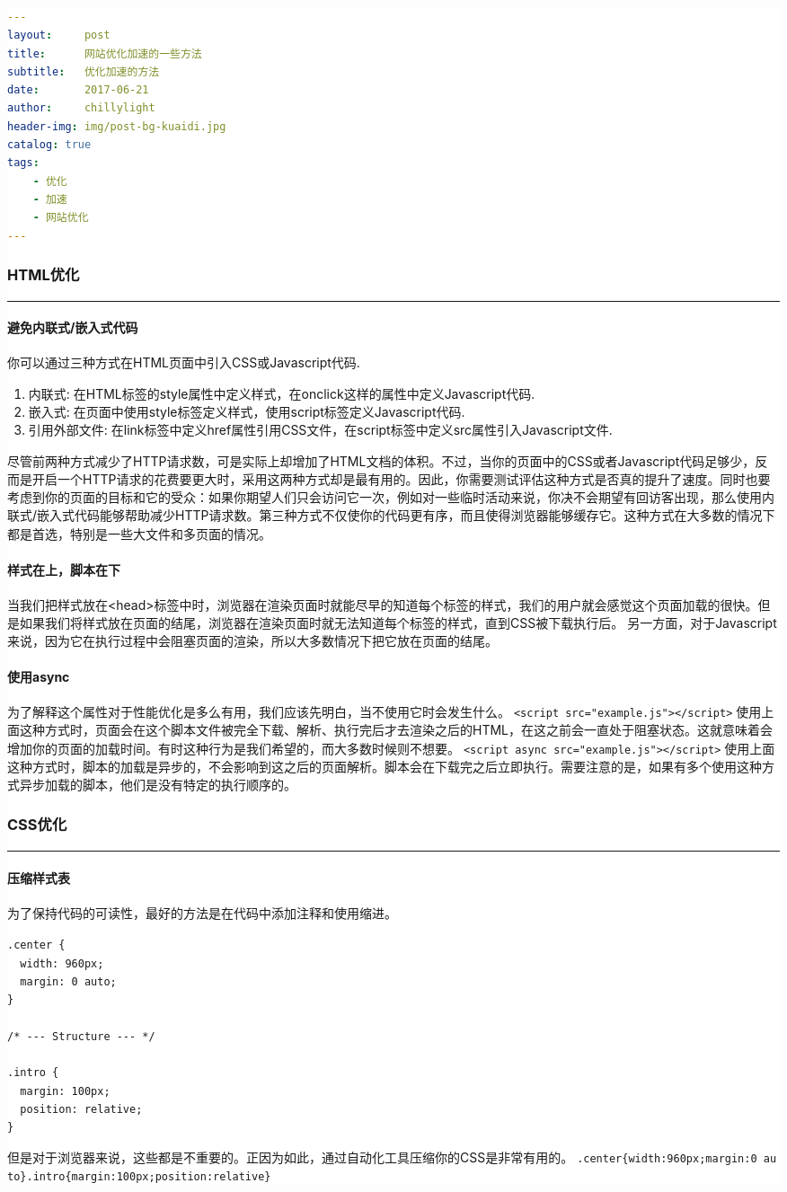 ```yaml
---
layout:     post
title:      网站优化加速的一些方法
subtitle:   优化加速的方法
date:       2017-06-21
author:     chillylight
header-img: img/post-bg-kuaidi.jpg
catalog: true
tags:
    - 优化
    - 加速
    - 网站优化
---
```



### HTML优化
***

#### 避免内联式/嵌入式代码
你可以通过三种方式在HTML页面中引入CSS或Javascript代码.

1. 内联式: 在HTML标签的style属性中定义样式，在onclick这样的属性中定义Javascript代码.
2. 嵌入式: 在页面中使用style标签定义样式，使用script标签定义Javascript代码.
3. 引用外部文件: 在link标签中定义href属性引用CSS文件，在script标签中定义src属性引入Javascript文件.

尽管前两种方式减少了HTTP请求数，可是实际上却增加了HTML文档的体积。不过，当你的页面中的CSS或者Javascript代码足够少，反而是开启一个HTTP请求的花费要更大时，采用这两种方式却是最有用的。因此，你需要测试评估这种方式是否真的提升了速度。同时也要考虑到你的页面的目标和它的受众：如果你期望人们只会访问它一次，例如对一些临时活动来说，你决不会期望有回访客出现，那么使用内联式/嵌入式代码能够帮助减少HTTP请求数。第三种方式不仅使你的代码更有序，而且使得浏览器能够缓存它。这种方式在大多数的情况下都是首选，特别是一些大文件和多页面的情况。

#### 样式在上，脚本在下
当我们把样式放在\<head\>标签中时，浏览器在渲染页面时就能尽早的知道每个标签的样式，我们的用户就会感觉这个页面加载的很快。但是如果我们将样式放在页面的结尾，浏览器在渲染页面时就无法知道每个标签的样式，直到CSS被下载执行后。
另一方面，对于Javascript来说，因为它在执行过程中会阻塞页面的渲染，所以大多数情况下把它放在页面的结尾。

#### 使用async
为了解释这个属性对于性能优化是多么有用，我们应该先明白，当不使用它时会发生什么。
`<script src="example.js"></script>`
使用上面这种方式时，页面会在这个脚本文件被完全下载、解析、执行完后才去渲染之后的HTML，在这之前会一直处于阻塞状态。这就意味着会增加你的页面的加载时间。有时这种行为是我们希望的，而大多数时候则不想要。
`<script async src="example.js"></script>`
使用上面这种方式时，脚本的加载是异步的，不会影响到这之后的页面解析。脚本会在下载完之后立即执行。需要注意的是，如果有多个使用这种方式异步加载的脚本，他们是没有特定的执行顺序的。

### CSS优化
***

#### 压缩样式表
为了保持代码的可读性，最好的方法是在代码中添加注释和使用缩进。
```
.center {
  width: 960px;
  margin: 0 auto;
}

/* --- Structure --- */

.intro {
  margin: 100px;
  position: relative;
}
```
但是对于浏览器来说，这些都是不重要的。正因为如此，通过自动化工具压缩你的CSS是非常有用的。
`.center{width:960px;margin:0 auto}.intro{margin:100px;position:relative}`